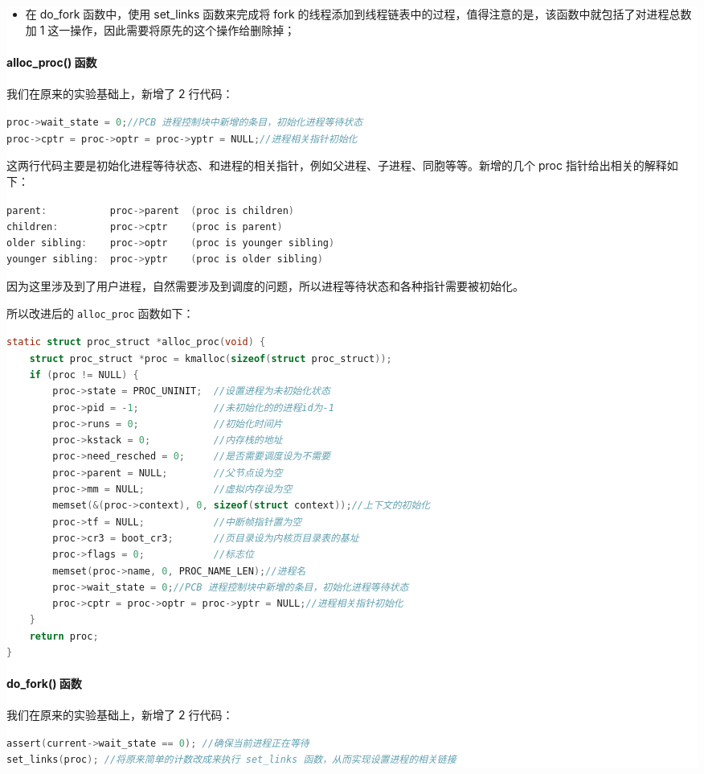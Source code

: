 - 在 do_fork 函数中，使用 set_links 函数来完成将 fork 的线程添加到线程链表中的过程，值得注意的是，该函数中就包括了对进程总数加 1 这一操作，因此需要将原先的这个操作给删除掉；

#### alloc_proc() 函数

我们在原来的实验基础上，新增了 2 行代码：

```c
proc->wait_state = 0;//PCB 进程控制块中新增的条目，初始化进程等待状态  
proc->cptr = proc->optr = proc->yptr = NULL;//进程相关指针初始化
```

这两行代码主要是初始化进程等待状态、和进程的相关指针，例如父进程、子进程、同胞等等。新增的几个 proc 指针给出相关的解释如下：

```c
parent:           proc->parent  (proc is children)
children:         proc->cptr    (proc is parent)
older sibling:    proc->optr    (proc is younger sibling)
younger sibling:  proc->yptr    (proc is older sibling)
```

因为这里涉及到了用户进程，自然需要涉及到调度的问题，所以进程等待状态和各种指针需要被初始化。

所以改进后的 `alloc_proc` 函数如下：

```c
static struct proc_struct *alloc_proc(void) {
    struct proc_struct *proc = kmalloc(sizeof(struct proc_struct));
    if (proc != NULL) {
        proc->state = PROC_UNINIT;  //设置进程为未初始化状态
        proc->pid = -1;             //未初始化的的进程id为-1
        proc->runs = 0;             //初始化时间片
        proc->kstack = 0;           //内存栈的地址
        proc->need_resched = 0;     //是否需要调度设为不需要
        proc->parent = NULL;        //父节点设为空
        proc->mm = NULL;            //虚拟内存设为空
        memset(&(proc->context), 0, sizeof(struct context));//上下文的初始化
        proc->tf = NULL;            //中断帧指针置为空
        proc->cr3 = boot_cr3;       //页目录设为内核页目录表的基址
        proc->flags = 0;            //标志位
        memset(proc->name, 0, PROC_NAME_LEN);//进程名
        proc->wait_state = 0;//PCB 进程控制块中新增的条目，初始化进程等待状态  
        proc->cptr = proc->optr = proc->yptr = NULL;//进程相关指针初始化
    }
    return proc;
}
```

#### do_fork() 函数

我们在原来的实验基础上，新增了 2 行代码：

```c
assert(current->wait_state == 0); //确保当前进程正在等待
set_links(proc); //将原来简单的计数改成来执行 set_links 函数，从而实现设置进程的相关链接 
```
